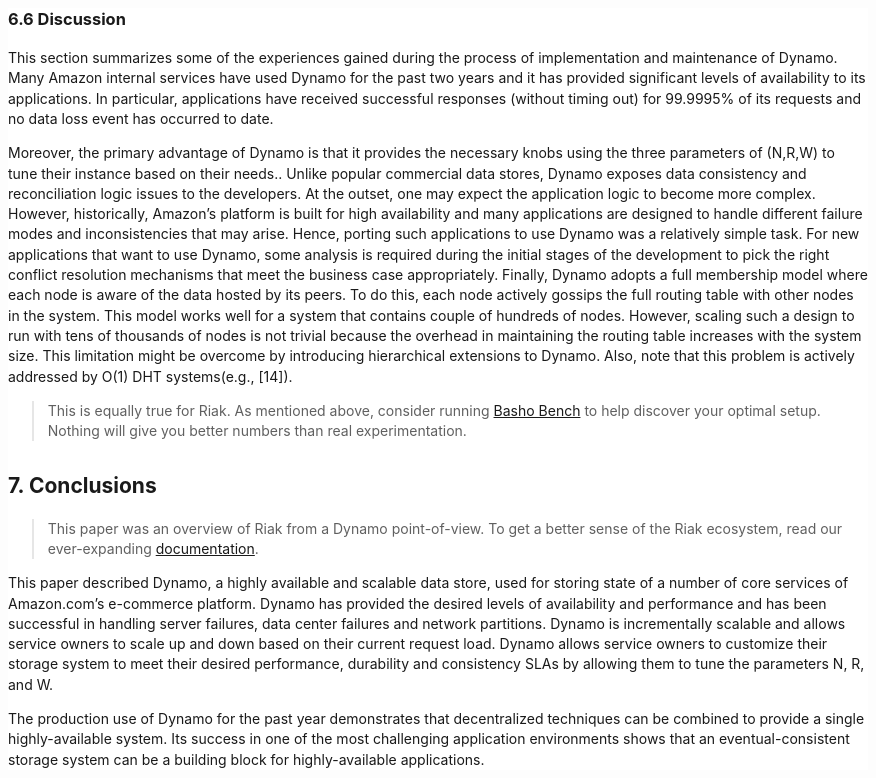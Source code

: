 ### 6.6 Discussion

This section summarizes some of the experiences gained during the process of implementation and 
maintenance of Dynamo. Many Amazon internal services have used Dynamo for the past two years and 
it has provided significant levels of availability to its applications. In particular, applications 
have received successful responses (without timing out) for 99.9995% of its requests and no data loss 
event has occurred to date.

Moreover, the primary advantage of Dynamo is that it provides the necessary knobs using the three 
parameters of (N,R,W) to tune their instance based on their needs.. Unlike popular commercial data 
stores, Dynamo exposes data consistency and reconciliation logic issues to the developers. At the 
outset, one may expect the application logic to become more complex. However, historically, Amazon’s 
platform is built for high availability and many applications are designed to handle different failure 
modes and inconsistencies that may arise. Hence, porting such applications to use Dynamo was a 
relatively simple task. For new applications that want to use Dynamo, some analysis is required 
during the initial stages of the development to pick the right conflict resolution mechanisms that 
meet the business case appropriately. Finally, Dynamo adopts a full membership model where each node 
is aware of the data hosted by its peers. To do this, each node actively gossips the full routing table
with other nodes in the system. This model works well for a system that contains couple of hundreds of 
nodes. However, scaling such a design to run with tens of thousands of nodes is not trivial because the 
overhead in maintaining the routing table increases with the system size. This limitation might be 
overcome by introducing hierarchical extensions to Dynamo. Also, note that this problem is actively 
addressed by O(1) DHT systems(e.g., [14]).

>This is equally true for Riak. As mentioned above, consider running [Basho Bench](/riak/kv/2.0.0/using/performance/benchmarking/) to help discover your optimal setup. Nothing will give you better numbers than real experimentation.

## 7. Conclusions

>This paper was an overview of Riak from a Dynamo point-of-view. To get a better sense of the Riak ecosystem, read our ever-expanding [documentation](http://docs.basho.com).

This paper described Dynamo, a highly available and scalable data store, used for storing state 
of a number of core services of Amazon.com’s e-commerce platform. Dynamo has provided the desired 
levels of availability and performance and has been successful in handling server failures, data 
center failures and network partitions. Dynamo is incrementally scalable and allows service owners 
to scale up and down based on their current request load. Dynamo allows service owners to customize 
their storage system to meet their desired performance, durability and consistency SLAs by allowing 
them to tune the parameters N, R, and W.

The production use of Dynamo for the past year demonstrates that decentralized techniques can be combined 
to provide a single highly-available system. Its success in one of the most challenging application 
environments shows that an eventual-consistent storage system can be a building block for highly-available 
applications.
